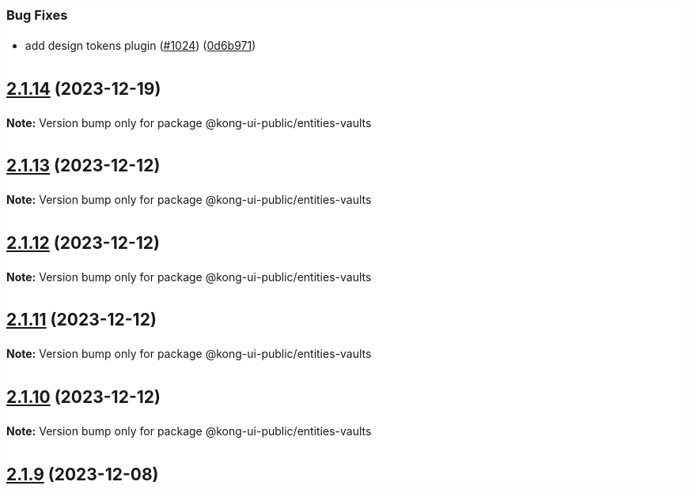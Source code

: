 
### Bug Fixes

* add design tokens plugin ([#1024](https://github.com/Kong/public-ui-components/issues/1024)) ([0d6b971](https://github.com/Kong/public-ui-components/commit/0d6b971fc8fb13ea32714416f8d20ce8f5ecf35e))





## [2.1.14](https://github.com/Kong/public-ui-components/compare/@kong-ui-public/entities-vaults@2.1.13...@kong-ui-public/entities-vaults@2.1.14) (2023-12-19)

**Note:** Version bump only for package @kong-ui-public/entities-vaults





## [2.1.13](https://github.com/Kong/public-ui-components/compare/@kong-ui-public/entities-vaults@2.1.12...@kong-ui-public/entities-vaults@2.1.13) (2023-12-12)

**Note:** Version bump only for package @kong-ui-public/entities-vaults





## [2.1.12](https://github.com/Kong/public-ui-components/compare/@kong-ui-public/entities-vaults@2.1.11...@kong-ui-public/entities-vaults@2.1.12) (2023-12-12)

**Note:** Version bump only for package @kong-ui-public/entities-vaults





## [2.1.11](https://github.com/Kong/public-ui-components/compare/@kong-ui-public/entities-vaults@2.1.10...@kong-ui-public/entities-vaults@2.1.11) (2023-12-12)

**Note:** Version bump only for package @kong-ui-public/entities-vaults





## [2.1.10](https://github.com/Kong/public-ui-components/compare/@kong-ui-public/entities-vaults@2.1.9...@kong-ui-public/entities-vaults@2.1.10) (2023-12-12)

**Note:** Version bump only for package @kong-ui-public/entities-vaults





## [2.1.9](https://github.com/Kong/public-ui-components/compare/@kong-ui-public/entities-vaults@2.1.8...@kong-ui-public/entities-vaults@2.1.9) (2023-12-08)
